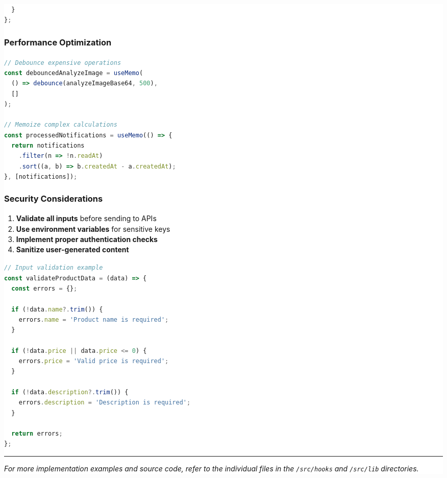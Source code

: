 ```typescript
  }
};
```

### Performance Optimization

```typescript
// Debounce expensive operations
const debouncedAnalyzeImage = useMemo(
  () => debounce(analyzeImageBase64, 500),
  []
);

// Memoize complex calculations
const processedNotifications = useMemo(() => {
  return notifications
    .filter(n => !n.readAt)
    .sort((a, b) => b.createdAt - a.createdAt);
}, [notifications]);
```

### Security Considerations

1. **Validate all inputs** before sending to APIs
2. **Use environment variables** for sensitive keys
3. **Implement proper authentication checks**
4. **Sanitize user-generated content**

```typescript
// Input validation example
const validateProductData = (data) => {
  const errors = {};
  
  if (!data.name?.trim()) {
    errors.name = 'Product name is required';
  }
  
  if (!data.price || data.price <= 0) {
    errors.price = 'Valid price is required';
  }
  
  if (!data.description?.trim()) {
    errors.description = 'Description is required';
  }
  
  return errors;
};
```

---

*For more implementation examples and source code, refer to the individual files in the `/src/hooks` and `/src/lib` directories.*